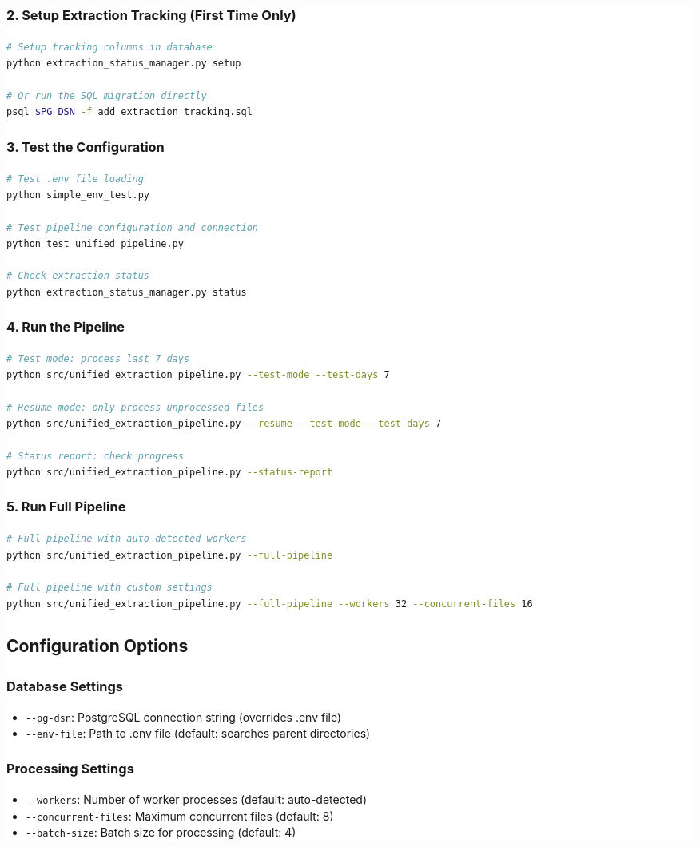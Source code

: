 ### 2. Setup Extraction Tracking (First Time Only)

```bash
# Setup tracking columns in database
python extraction_status_manager.py setup

# Or run the SQL migration directly
psql $PG_DSN -f add_extraction_tracking.sql
```

### 3. Test the Configuration

```bash
# Test .env file loading
python simple_env_test.py

# Test pipeline configuration and connection
python test_unified_pipeline.py

# Check extraction status
python extraction_status_manager.py status
```

### 4. Run the Pipeline

```bash
# Test mode: process last 7 days
python src/unified_extraction_pipeline.py --test-mode --test-days 7

# Resume mode: only process unprocessed files
python src/unified_extraction_pipeline.py --resume --test-mode --test-days 7

# Status report: check progress
python src/unified_extraction_pipeline.py --status-report
```

### 5. Run Full Pipeline

```bash
# Full pipeline with auto-detected workers
python src/unified_extraction_pipeline.py --full-pipeline

# Full pipeline with custom settings
python src/unified_extraction_pipeline.py --full-pipeline --workers 32 --concurrent-files 16
```

## Configuration Options

### Database Settings
- `--pg-dsn`: PostgreSQL connection string (overrides .env file)
- `--env-file`: Path to .env file (default: searches parent directories)

### Processing Settings
- `--workers`: Number of worker processes (default: auto-detected)
- `--concurrent-files`: Maximum concurrent files (default: 8)
- `--batch-size`: Batch size for processing (default: 4)
